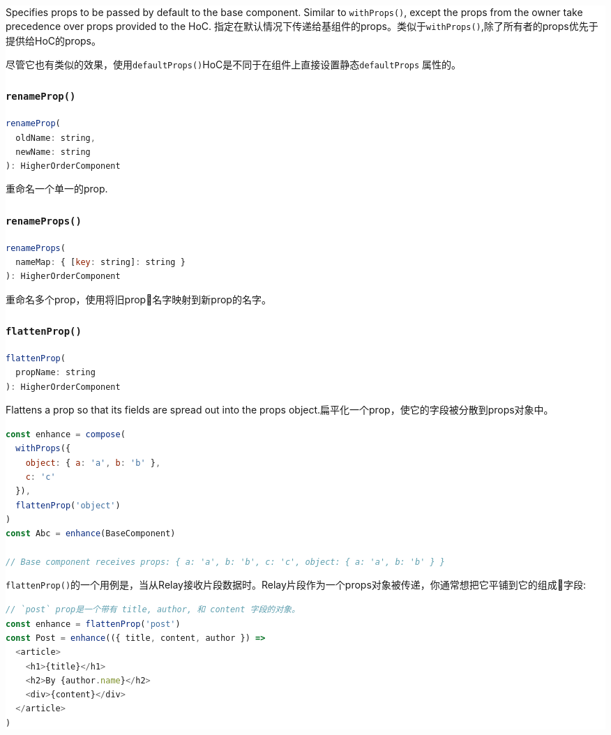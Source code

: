 Specifies props to be passed by default to the base component. Similar to `withProps()`, except the props from the owner take precedence over props provided to the HoC.
指定在默认情况下传递给基组件的props。类似于`withProps()`,除了所有者的props优先于提供给HoC的props。

尽管它也有类似的效果，使用`defaultProps()`HoC是不同于在组件上直接设置静态`defaultProps` 属性的。


### `renameProp()`

```js
renameProp(
  oldName: string,
  newName: string
): HigherOrderComponent
```

重命名一个单一的prop.

### `renameProps()`

```js
renameProps(
  nameMap: { [key: string]: string }
): HigherOrderComponent
```
重命名多个prop，使用将旧prop名字映射到新prop的名字。

### `flattenProp()`

```js
flattenProp(
  propName: string
): HigherOrderComponent
```

Flattens a prop so that its fields are spread out into the props object.扁平化一个prop，使它的字段被分散到props对象中。

```js
const enhance = compose(
  withProps({
    object: { a: 'a', b: 'b' },
    c: 'c'
  }),
  flattenProp('object')
)
const Abc = enhance(BaseComponent)

// Base component receives props: { a: 'a', b: 'b', c: 'c', object: { a: 'a', b: 'b' } }
```

`flattenProp()`的一个用例是，当从Relay接收片段数据时。Relay片段作为一个props对象被传递，你通常想把它平铺到它的组成字段:

```js
// `post` prop是一个带有 title, author, 和 content 字段的对象。
const enhance = flattenProp('post')
const Post = enhance(({ title, content, author }) =>
  <article>
    <h1>{title}</h1>
    <h2>By {author.name}</h2>
    <div>{content}</div>
  </article>
)
```
